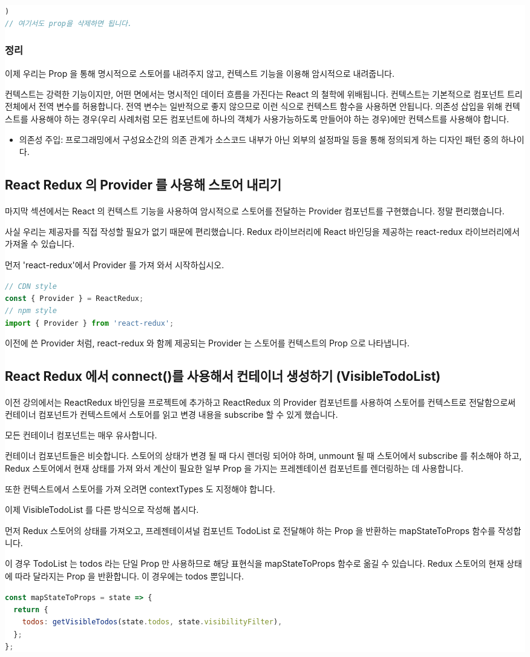 ```js
)
// 여기서도 prop을 삭제하면 됩니다.
```

### 정리

이제 우리는 Prop 을 통해 명시적으로 스토어를 내려주지 않고, 컨텍스트 기능을 이용해 암시적으로 내려줍니다.

컨텍스트는 강력한 기능이지만, 어떤 면에서는 명시적인 데이터 흐름을 가진다는 React 의 철학에 위배됩니다. 컨텍스트는 기본적으로 컴포넌트 트리 전체에서 전역 변수를 허용합니다. 전역 변수는 일반적으로 좋지 않으므로 이런 식으로 컨텍스트 함수을 사용하면 안됩니다. 의존성 삽입을 위해 컨텍스트를 사용해야 하는 경우(우리 사례처럼 모든 컴포넌트에 하나의 객체가 사용가능하도록 만들어야 하는 경우)에만 컨텍스트를 사용해야 합니다.

- 의존성 주입: 프로그래밍에서 구성요소간의 의존 관계가 소스코드 내부가 아닌 외부의 설정파일 등을 통해 정의되게 하는 디자인 패턴 중의 하나이다.

## React Redux 의 Provider 를 사용해 스토어 내리기

마지막 섹션에서는 React 의 컨텍스트 기능을 사용하여 암시적으로 스토어를 전달하는 Provider 컴포넌트를 구현했습니다. 정말 편리했습니다.

사실 우리는 제공자를 직접 작성할 필요가 없기 때문에 편리했습니다. Redux 라이브러리에 React 바인딩을 제공하는 react-redux 라이브러리에서 가져올 수 있습니다.

먼저 'react-redux'에서 Provider 를 가져 와서 시작하십시오.

```js
// CDN style
const { Provider } = ReactRedux;
// npm style
import { Provider } from 'react-redux';
```

이전에 쓴 Provider 처럼, react-redux 와 함께 제공되는 Provider 는 스토어를 컨텍스트의 Prop 으로 나타냅니다.

## React Redux 에서 connect()를 사용해서 컨테이너 생성하기 (VisibleTodoList)

이전 강의에서는 ReactRedux 바인딩을 프로젝트에 추가하고 ReactRedux 의 Provider 컴포넌트를 사용하여 스토어를 컨텍스트로 전달함으로써 컨테이너 컴포넌트가 컨텍스트에서 스토어를 읽고 변경 내용을 subscribe 할 수 있게 했습니다.

모든 컨테이너 컴포넌트는 매우 유사합니다.

컨테이너 컴포넌트들은 비슷합니다. 스토어의 상태가 변경 될 때 다시 렌더링 되어야 하며, unmount 될 때 스토어에서 subscribe 를 취소해야 하고, Redux 스토어에서 현재 상태를 가져 와서 계산이 필요한 일부 Prop 을 가지는 프레젠테이션 컴포넌트를 렌더링하는 데 사용합니다.

또한 컨텍스트에서 스토어를 가져 오려면 contextTypes 도 지정해야 합니다.

이제 VisibleTodoList 를 다른 방식으로 작성해 봅시다.

먼저 Redux 스토어의 상태를 가져오고, 프레젠테이셔널 컴포넌트 TodoList 로 전달해야 하는 Prop 을 반환하는 mapStateToProps 함수를 작성합니다.

이 경우 TodoList 는 todos 라는 단일 Prop 만 사용하므로 해당 표현식을 mapStateToProps 함수로 옮길 수 있습니다. Redux 스토어의 현재 상태에 따라 달라지는 Prop 을 반환합니다. 이 경우에는 todos 뿐입니다.

```js
const mapStateToProps = state => {
  return {
    todos: getVisibleTodos(state.todos, state.visibilityFilter),
  };
};
```
